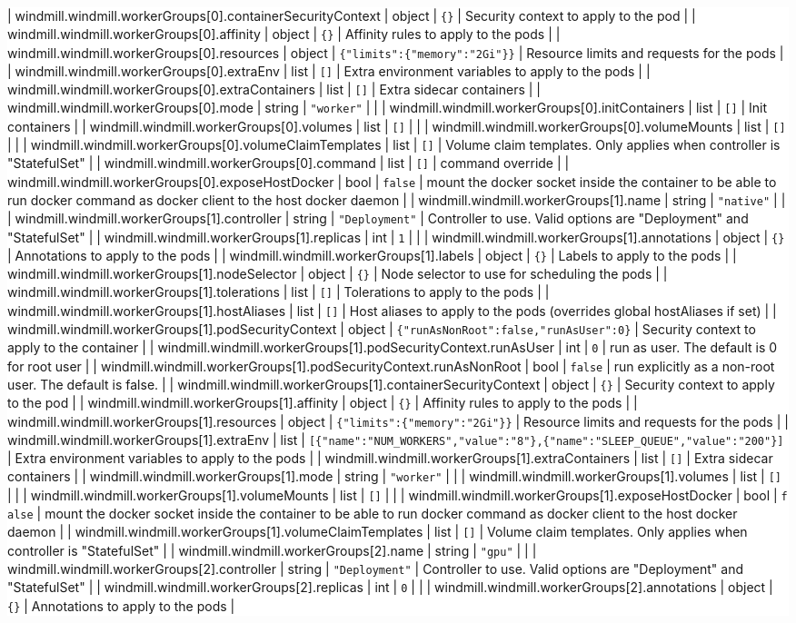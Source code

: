 | windmill.windmill.workerGroups[0].containerSecurityContext | object | `{}` | Security context to apply to the pod |
| windmill.windmill.workerGroups[0].affinity | object | `{}` | Affinity rules to apply to the pods |
| windmill.windmill.workerGroups[0].resources | object | `{"limits":{"memory":"2Gi"}}` | Resource limits and requests for the pods |
| windmill.windmill.workerGroups[0].extraEnv | list | `[]` | Extra environment variables to apply to the pods |
| windmill.windmill.workerGroups[0].extraContainers | list | `[]` | Extra sidecar containers |
| windmill.windmill.workerGroups[0].mode | string | `"worker"` |  |
| windmill.windmill.workerGroups[0].initContainers | list | `[]` | Init containers |
| windmill.windmill.workerGroups[0].volumes | list | `[]` |  |
| windmill.windmill.workerGroups[0].volumeMounts | list | `[]` |  |
| windmill.windmill.workerGroups[0].volumeClaimTemplates | list | `[]` | Volume claim templates. Only applies when controller is "StatefulSet" |
| windmill.windmill.workerGroups[0].command | list | `[]` | command override |
| windmill.windmill.workerGroups[0].exposeHostDocker | bool | `false` | mount the docker socket inside the container to be able to run docker command as docker client to the host docker daemon |
| windmill.windmill.workerGroups[1].name | string | `"native"` |  |
| windmill.windmill.workerGroups[1].controller | string | `"Deployment"` | Controller to use. Valid options are "Deployment" and "StatefulSet" |
| windmill.windmill.workerGroups[1].replicas | int | `1` |  |
| windmill.windmill.workerGroups[1].annotations | object | `{}` | Annotations to apply to the pods |
| windmill.windmill.workerGroups[1].labels | object | `{}` | Labels to apply to the pods |
| windmill.windmill.workerGroups[1].nodeSelector | object | `{}` | Node selector to use for scheduling the pods |
| windmill.windmill.workerGroups[1].tolerations | list | `[]` | Tolerations to apply to the pods |
| windmill.windmill.workerGroups[1].hostAliases | list | `[]` | Host aliases to apply to the pods (overrides global hostAliases if set) |
| windmill.windmill.workerGroups[1].podSecurityContext | object | `{"runAsNonRoot":false,"runAsUser":0}` | Security context to apply to the container |
| windmill.windmill.workerGroups[1].podSecurityContext.runAsUser | int | `0` | run as user. The default is 0 for root user |
| windmill.windmill.workerGroups[1].podSecurityContext.runAsNonRoot | bool | `false` | run explicitly as a non-root user. The default is false. |
| windmill.windmill.workerGroups[1].containerSecurityContext | object | `{}` | Security context to apply to the pod |
| windmill.windmill.workerGroups[1].affinity | object | `{}` | Affinity rules to apply to the pods |
| windmill.windmill.workerGroups[1].resources | object | `{"limits":{"memory":"2Gi"}}` | Resource limits and requests for the pods |
| windmill.windmill.workerGroups[1].extraEnv | list | `[{"name":"NUM_WORKERS","value":"8"},{"name":"SLEEP_QUEUE","value":"200"}]` | Extra environment variables to apply to the pods |
| windmill.windmill.workerGroups[1].extraContainers | list | `[]` | Extra sidecar containers |
| windmill.windmill.workerGroups[1].mode | string | `"worker"` |  |
| windmill.windmill.workerGroups[1].volumes | list | `[]` |  |
| windmill.windmill.workerGroups[1].volumeMounts | list | `[]` |  |
| windmill.windmill.workerGroups[1].exposeHostDocker | bool | `false` | mount the docker socket inside the container to be able to run docker command as docker client to the host docker daemon |
| windmill.windmill.workerGroups[1].volumeClaimTemplates | list | `[]` | Volume claim templates. Only applies when controller is "StatefulSet" |
| windmill.windmill.workerGroups[2].name | string | `"gpu"` |  |
| windmill.windmill.workerGroups[2].controller | string | `"Deployment"` | Controller to use. Valid options are "Deployment" and "StatefulSet" |
| windmill.windmill.workerGroups[2].replicas | int | `0` |  |
| windmill.windmill.workerGroups[2].annotations | object | `{}` | Annotations to apply to the pods |